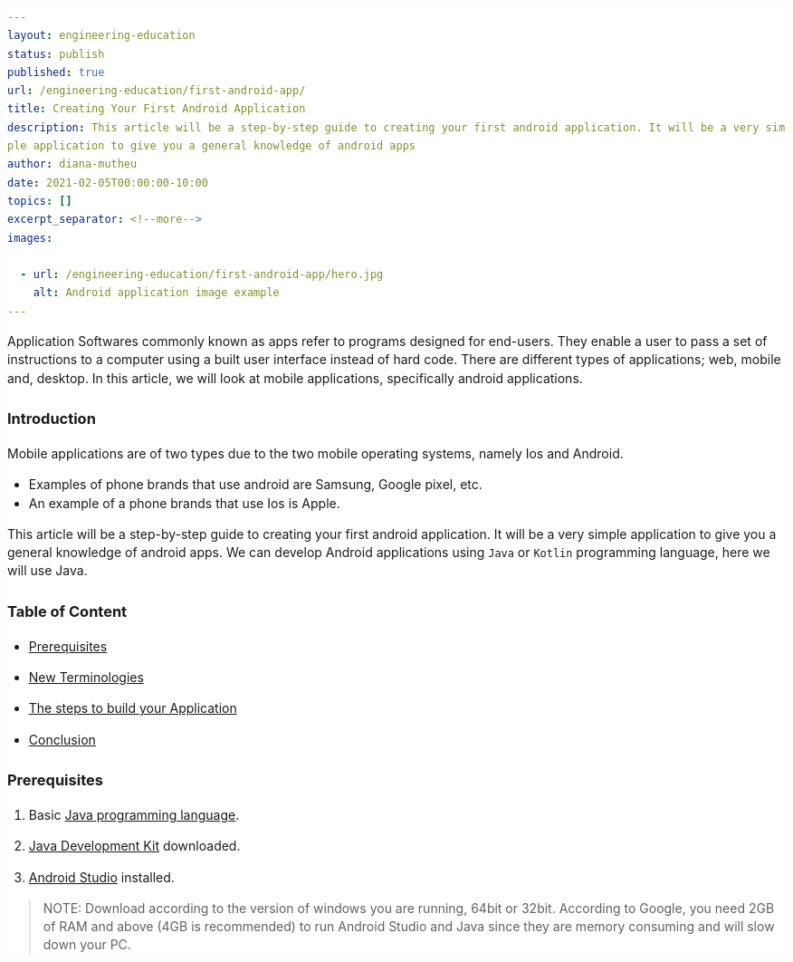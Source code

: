 ```yaml
---
layout: engineering-education
status: publish
published: true
url: /engineering-education/first-android-app/
title: Creating Your First Android Application
description: This article will be a step-by-step guide to creating your first android application. It will be a very simple application to give you a general knowledge of android apps
author: diana-mutheu
date: 2021-02-05T00:00:00-10:00
topics: []
excerpt_separator: <!--more-->
images:

  - url: /engineering-education/first-android-app/hero.jpg
    alt: Android application image example
---
```

Application Softwares commonly known as apps refer to programs designed for end-users. They enable a user to pass a set of instructions to a computer using a built user interface instead of hard code. There are different types of applications; web, mobile and, desktop. In this article, we will look at mobile applications, specifically android applications.

### Introduction
Mobile applications are of two types due to the two mobile operating systems, namely Ios and Android.

- Examples of phone brands that use android are Samsung, Google pixel, etc.
- An example of a phone brands that use Ios is Apple.

This article will be a step-by-step guide to creating your first android application. It will be a very simple application to give you a general knowledge of android apps. We can develop Android applications using `Java` or `Kotlin` programming language, here we will use Java.

### Table of Content
- [Prerequisites](#prerequisites)

- [New Terminologies](#new-terminologies)

- [The steps to build your Application](#the-steps-to-build-your-application)

- [Conclusion ](#conclusion)

### Prerequisites
1. Basic [Java programming language](https://www.w3schools.com/java/java_intro.asp).

2. [Java Development Kit](https://www.oracle.com/java/) downloaded.

3. [Android Studio](https://developer.android.com/studio) installed.

> NOTE: Download according to the version of windows you are running, 64bit or 32bit.
 According to Google, you need 2GB of RAM and above (4GB is recommended) to run Android Studio and Java since they are memory consuming and will slow down your PC.
